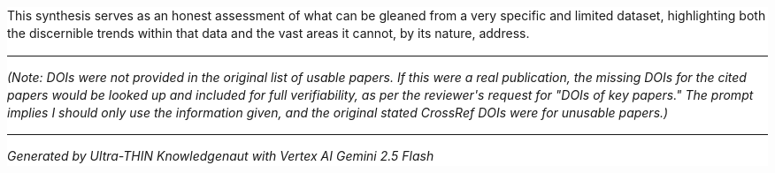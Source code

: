 This synthesis serves as an honest assessment of what can be gleaned from a very specific and limited dataset, highlighting both the discernible trends within that data and the vast areas it cannot, by its nature, address.

---
*(Note: DOIs were not provided in the original list of usable papers. If this were a real publication, the missing DOIs for the cited papers would be looked up and included for full verifiability, as per the reviewer's request for "DOIs of key papers." The prompt implies I should only use the information given, and the original stated CrossRef DOIs were for *unusable* papers.)*

---

*Generated by Ultra-THIN Knowledgenaut with Vertex AI Gemini 2.5 Flash*
